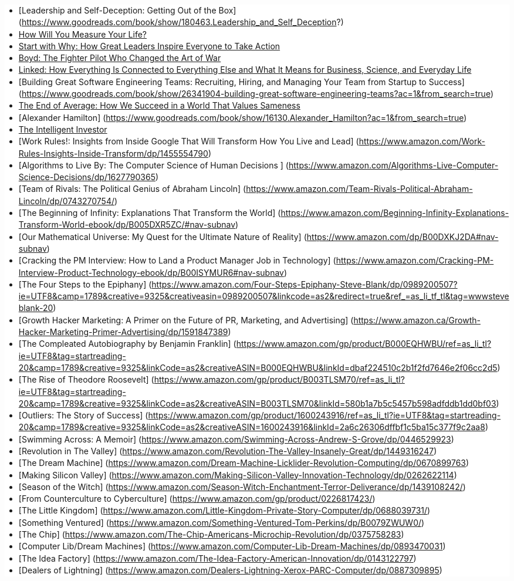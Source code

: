 - [Leadership and Self-Deception: Getting Out of the Box] (https://www.goodreads.com/book/show/180463.Leadership_and_Self_Deception?)
- [How Will You Measure Your Life?](https://www.goodreads.com/book/show/13425570-how-will-you-measure-your-life)
- [Start with Why: How Great Leaders Inspire Everyone to Take Action](https://www.goodreads.com/book/show/7108725-start-with-why)
- [Boyd: The Fighter Pilot Who Changed the Art of War](https://www.goodreads.com/book/show/38840.Boyd)
- [Linked: How Everything Is Connected to Everything Else and What It Means for Business, Science, and Everyday Life ](https://www.amazon.com/Linked-Everything-Connected-Business-Everyday/dp/0465085733)
- [Building Great Software Engineering Teams: Recruiting, Hiring, and Managing Your Team from Startup to Success] (https://www.goodreads.com/book/show/26341904-building-great-software-engineering-teams?ac=1&from_search=true)
- [The End of Average: How We Succeed in a World That Values Sameness](https://www.goodreads.com/book/show/24186666-the-end-of-average?ac=1&from_search=true)
- [Alexander Hamilton] (https://www.goodreads.com/book/show/16130.Alexander_Hamilton?ac=1&from_search=true)
- [The Intelligent Investor](https://www.amazon.com/Intelligent-Investor-Definitive-Investing-Essentials/dp/0060555661)
- [Work Rules!: Insights from Inside Google That Will Transform How You Live and Lead] (https://www.amazon.com/Work-Rules-Insights-Inside-Transform/dp/1455554790)
- [Algorithms to Live By: The Computer Science of Human Decisions ] (https://www.amazon.com/Algorithms-Live-Computer-Science-Decisions/dp/1627790365)
- [Team of Rivals: The Political Genius of Abraham Lincoln] (https://www.amazon.com/Team-Rivals-Political-Abraham-Lincoln/dp/0743270754/)
- [The Beginning of Infinity: Explanations That Transform the World] (https://www.amazon.com/Beginning-Infinity-Explanations-Transform-World-ebook/dp/B005DXR5ZC/#nav-subnav)
- [Our Mathematical Universe: My Quest for the Ultimate Nature of Reality] (https://www.amazon.com/dp/B00DXKJ2DA#nav-subnav)
- [Cracking the PM Interview: How to Land a Product Manager Job in Technology] (https://www.amazon.com/Cracking-PM-Interview-Product-Technology-ebook/dp/B00ISYMUR6#nav-subnav)
- [The Four Steps to the Epiphany] (https://www.amazon.com/Four-Steps-Epiphany-Steve-Blank/dp/0989200507?ie=UTF8&camp=1789&creative=9325&creativeasin=0989200507&linkcode=as2&redirect=true&ref_=as_li_tf_tl&tag=wwwsteveblank-20)
- [Growth Hacker Marketing: A Primer on the Future of PR, Marketing, and Advertising] (https://www.amazon.ca/Growth-Hacker-Marketing-Primer-Advertising/dp/1591847389)
- [The Compleated Autobiography by Benjamin Franklin] (https://www.amazon.com/gp/product/B000EQHWBU/ref=as_li_tl?ie=UTF8&tag=startreading-20&camp=1789&creative=9325&linkCode=as2&creativeASIN=B000EQHWBU&linkId=dbaf224510c2b1f2fd7646e2f06cc2d5)
- [The Rise of Theodore Roosevelt] (https://www.amazon.com/gp/product/B003TLSM70/ref=as_li_tl?ie=UTF8&tag=startreading-20&camp=1789&creative=9325&linkCode=as2&creativeASIN=B003TLSM70&linkId=580b1a7b5c5457b598adfddb1dd0bf03)
- [Outliers: The Story of Success] (https://www.amazon.com/gp/product/1600243916/ref=as_li_tl?ie=UTF8&tag=startreading-20&camp=1789&creative=9325&linkCode=as2&creativeASIN=1600243916&linkId=2a6c26306dffbf1c5ba15c377f9c2aa8)
- [Swimming Across: A Memoir] (https://www.amazon.com/Swimming-Across-Andrew-S-Grove/dp/0446529923)
- [Revolution in The Valley] (https://www.amazon.com/Revolution-The-Valley-Insanely-Great/dp/1449316247)
- [The Dream Machine] (https://www.amazon.com/Dream-Machine-Licklider-Revolution-Computing/dp/0670899763)
- [Making Silicon Valley] (https://www.amazon.com/Making-Silicon-Valley-Innovation-Technology/dp/0262622114)
- [Season of the Witch] (https://www.amazon.com/Season-Witch-Enchantment-Terror-Deliverance/dp/1439108242/)
- [From Counterculture to Cyberculture] (https://www.amazon.com/gp/product/0226817423/)
- [The Little Kingdom] (https://www.amazon.com/Little-Kingdom-Private-Story-Computer/dp/0688039731/)
- [Something Ventured] (https://www.amazon.com/Something-Ventured-Tom-Perkins/dp/B0079ZWUW0/)
- [The Chip] (https://www.amazon.com/The-Chip-Americans-Microchip-Revolution/dp/0375758283)
- [Computer Lib/Dream Machines] (https://www.amazon.com/Computer-Lib-Dream-Machines/dp/0893470031)
- [The Idea Factory] (https://www.amazon.com/The-Idea-Factory-American-Innovation/dp/0143122797)
- [Dealers of Lightning] (https://www.amazon.com/Dealers-Lightning-Xerox-PARC-Computer/dp/0887309895)